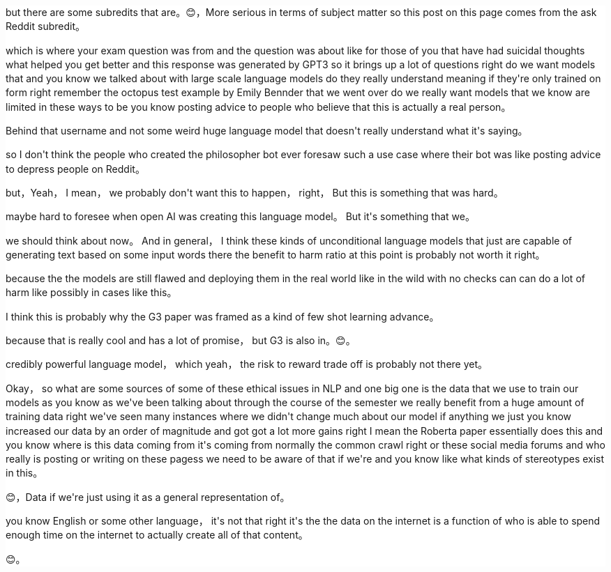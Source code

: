  but there are some subredits that are。😊，More serious in terms of subject matter so this post on this page comes from the ask Reddit subredit。

 which is where your exam question was from and the question was about like for those of you that have had suicidal thoughts what helped you get better and this response was generated by GPT3 so it brings up a lot of questions right do we want models that and you know we talked about with large scale language models do they really understand meaning if they're only trained on form right remember the octopus test example by Emily Bennder that we went over do we really want models that we know are limited in these ways to be you know posting advice to people who believe that this is actually a real person。

Behind that username and not some weird huge language model that doesn't really understand what it's saying。

 so I don't think the people who created the philosopher bot ever foresaw such a use case where their bot was like posting advice to depress people on Reddit。

 but，Yeah， I mean， we probably don't want this to happen， right， But this is something that was hard。

 maybe hard to foresee when open AI was creating this language model。 But it's something that we。

 we should think about now。 And in general， I think these kinds of unconditional language models that just are capable of generating text based on some input words there the benefit to harm ratio at this point is probably not worth it right。

 because the the models are still flawed and deploying them in the real world like in the wild with no checks can can do a lot of harm like possibly in cases like this。

 I think this is probably why the G3 paper was framed as a kind of few shot learning advance。

 because that is really cool and has a lot of promise， but G3 is also in。😊。

credibly powerful language model， which yeah， the risk to reward trade off is probably not there yet。

Okay， so what are some sources of some of these ethical issues in NLP and one big one is the data that we use to train our models as you know as we've been talking about through the course of the semester we really benefit from a huge amount of training data right we've seen many instances where we didn't change much about our model if anything we just you know increased our data by an order of magnitude and got got a lot more gains right I mean the Roberta paper essentially does this and you know where is this data coming from it's coming from normally the common crawl right or these social media forums and who really is posting or writing on these pagess we need to be aware of that if we're and you know like what kinds of stereotypes exist in this。

😊，Data if we're just using it as a general representation of。

 you know English or some other language， it's not that right it's the the data on the internet is a function of who is able to spend enough time on the internet to actually create all of that content。

😊。
